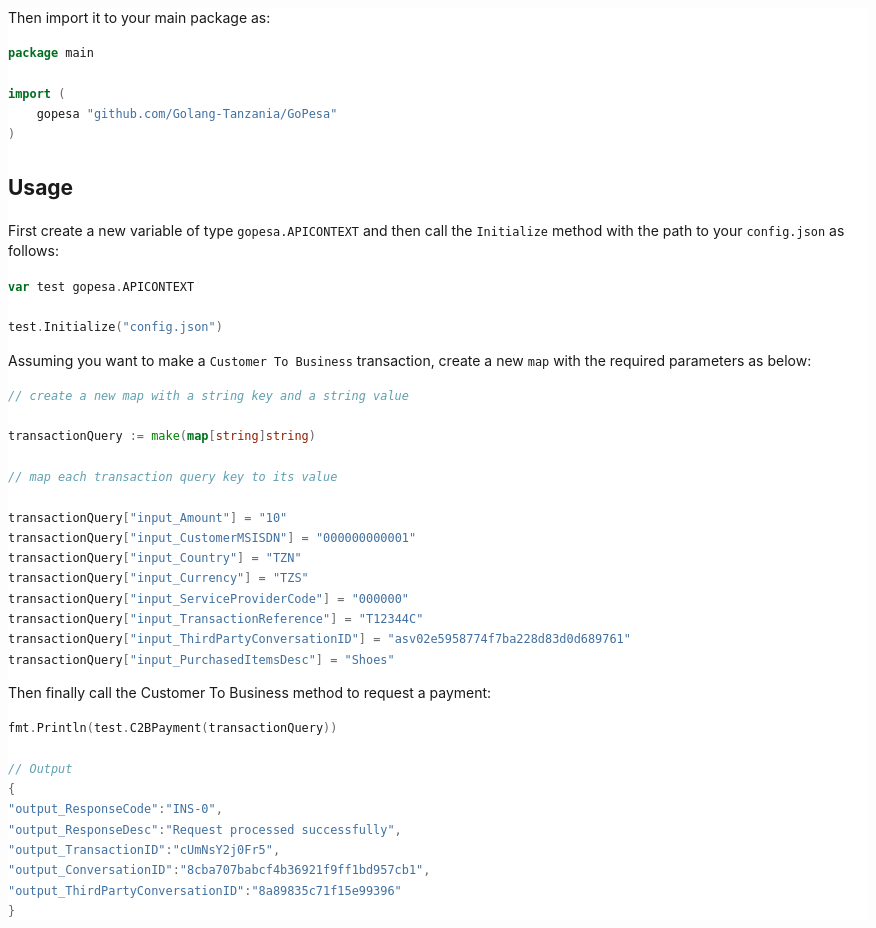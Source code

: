 Then import it to your main package as:

```go
package main

import (
	gopesa "github.com/Golang-Tanzania/GoPesa"
)
```

## Usage

First create a new variable of type `gopesa.APICONTEXT` and then call the `Initialize` method with the path to
your `config.json` as follows:

```go
var test gopesa.APICONTEXT

test.Initialize("config.json")
```

Assuming you want to make a `Customer To Business` transaction, create a new `map` with the required parameters as
below:

```go
// create a new map with a string key and a string value

transactionQuery := make(map[string]string)

// map each transaction query key to its value

transactionQuery["input_Amount"] = "10"
transactionQuery["input_CustomerMSISDN"] = "000000000001"
transactionQuery["input_Country"] = "TZN"
transactionQuery["input_Currency"] = "TZS"
transactionQuery["input_ServiceProviderCode"] = "000000"
transactionQuery["input_TransactionReference"] = "T12344C"
transactionQuery["input_ThirdPartyConversationID"] = "asv02e5958774f7ba228d83d0d689761"
transactionQuery["input_PurchasedItemsDesc"] = "Shoes"
```

Then finally call the Customer To Business method to request a payment:

```go
fmt.Println(test.C2BPayment(transactionQuery))

// Output
{
"output_ResponseCode":"INS-0",
"output_ResponseDesc":"Request processed successfully",
"output_TransactionID":"cUmNsY2j0Fr5",
"output_ConversationID":"8cba707babcf4b36921f9ff1bd957cb1",
"output_ThirdPartyConversationID":"8a89835c71f15e99396"
}
```
